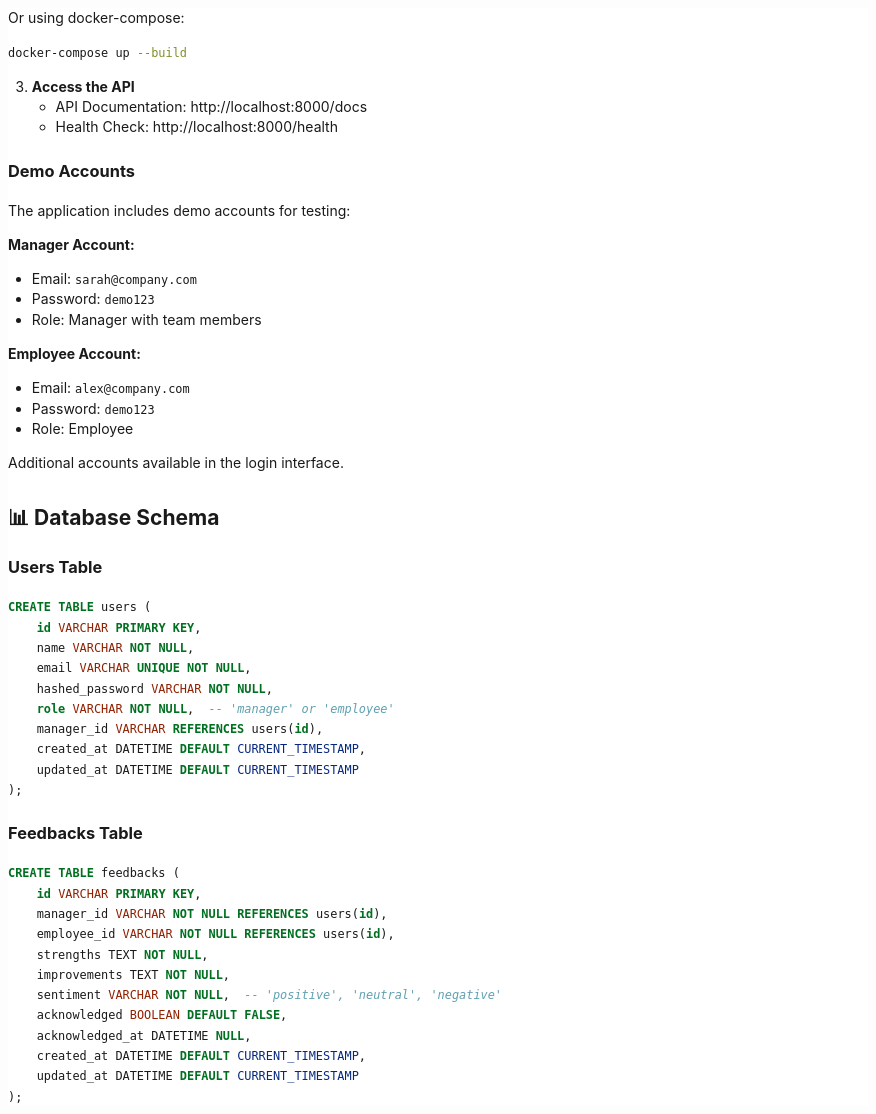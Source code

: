    Or using docker-compose:
   ```bash
   docker-compose up --build
   ```

3. **Access the API**
   - API Documentation: http://localhost:8000/docs
   - Health Check: http://localhost:8000/health

### Demo Accounts
The application includes demo accounts for testing:

**Manager Account:**
- Email: `sarah@company.com`
- Password: `demo123`
- Role: Manager with team members

**Employee Account:**
- Email: `alex@company.com`
- Password: `demo123`
- Role: Employee

Additional accounts available in the login interface.

## 📊 Database Schema

### Users Table
```sql
CREATE TABLE users (
    id VARCHAR PRIMARY KEY,
    name VARCHAR NOT NULL,
    email VARCHAR UNIQUE NOT NULL,
    hashed_password VARCHAR NOT NULL,
    role VARCHAR NOT NULL,  -- 'manager' or 'employee'
    manager_id VARCHAR REFERENCES users(id),
    created_at DATETIME DEFAULT CURRENT_TIMESTAMP,
    updated_at DATETIME DEFAULT CURRENT_TIMESTAMP
);
```

### Feedbacks Table
```sql
CREATE TABLE feedbacks (
    id VARCHAR PRIMARY KEY,
    manager_id VARCHAR NOT NULL REFERENCES users(id),
    employee_id VARCHAR NOT NULL REFERENCES users(id),
    strengths TEXT NOT NULL,
    improvements TEXT NOT NULL,
    sentiment VARCHAR NOT NULL,  -- 'positive', 'neutral', 'negative'
    acknowledged BOOLEAN DEFAULT FALSE,
    acknowledged_at DATETIME NULL,
    created_at DATETIME DEFAULT CURRENT_TIMESTAMP,
    updated_at DATETIME DEFAULT CURRENT_TIMESTAMP
);
```
